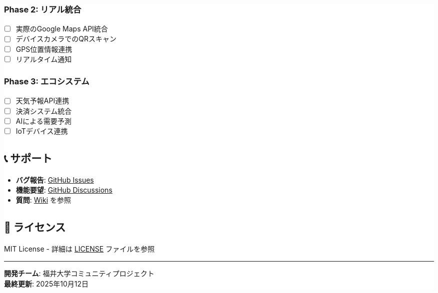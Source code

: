 ### Phase 2: リアル統合
- [ ] 実際のGoogle Maps API統合
- [ ] デバイスカメラでのQRスキャン
- [ ] GPS位置情報連携
- [ ] リアルタイム通知

### Phase 3: エコシステム
- [ ] 天気予報API連携
- [ ] 決済システム統合
- [ ] AIによる需要予測
- [ ] IoTデバイス連携

## 📞 サポート

- **バグ報告**: [GitHub Issues](./issues)
- **機能要望**: [GitHub Discussions](./discussions)
- **質問**: [Wiki](./wiki) を参照

## 📄 ライセンス

MIT License - 詳細は [LICENSE](./LICENSE) ファイルを参照

---

**開発チーム**: 福井大学コミュニティプロジェクト  
**最終更新**: 2025年10月12日